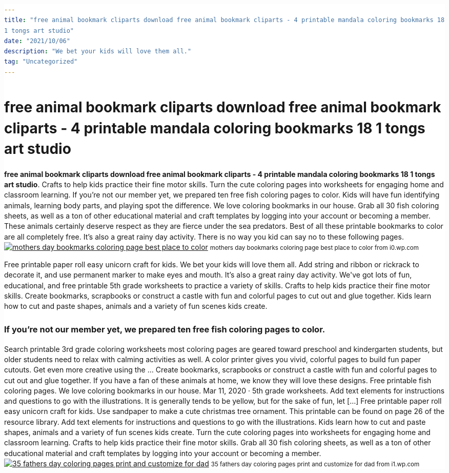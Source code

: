 ```yaml
---
title: "free animal bookmark cliparts download free animal bookmark cliparts - 4 printable mandala coloring bookmarks 18 1 tongs art studio"
date: "2021/10/06"
description: "We bet your kids will love them all."
tag: "Uncategorized"
---
```


# free animal bookmark cliparts download free animal bookmark cliparts - 4 printable mandala coloring bookmarks 18 1 tongs art studio
**free animal bookmark cliparts download free animal bookmark cliparts - 4 printable mandala coloring bookmarks 18 1 tongs art studio**. Crafts to help kids practice their fine motor skills. Turn the cute coloring pages into worksheets for engaging home and classroom learning. If you’re not our member yet, we prepared ten free fish coloring pages to color. Kids will have fun identifying animals, learning body parts, and playing spot the difference. We love coloring bookmarks in our house.
Grab all 30 fish coloring sheets, as well as a ton of other educational material and craft templates by logging into your account or becoming a member. These animals certainly deserve respect as they are fierce under the sea predators. Best of all these printable bookmarks to color are all completely free. It’s also a great rainy day activity. There is no way you kid can say no to these following pages.
[![mothers day bookmarks coloring page best place to color](https://i0.wp.com/www.tocolor.pics/wp-content/uploads/2015/03/Happy-Mothers-Day-Bookmarks-Coloring-Pages.jpg "mothers day bookmarks coloring page best place to color")](https://i0.wp.com/www.tocolor.pics/wp-content/uploads/2015/03/Happy-Mothers-Day-Bookmarks-Coloring-Pages.jpg)
<small>mothers day bookmarks coloring page best place to color from i0.wp.com</small>

Free printable paper roll easy unicorn craft for kids. We bet your kids will love them all. Add string and ribbon or rickrack to decorate it, and use permanent marker to make eyes and mouth. It’s also a great rainy day activity. We&#039;ve got lots of fun, educational, and free printable 5th grade worksheets to practice a variety of skills. Crafts to help kids practice their fine motor skills. Create bookmarks, scrapbooks or construct a castle with fun and colorful pages to cut out and glue together. Kids learn how to cut and paste shapes, animals and a variety of fun scenes kids create.

### If you’re not our member yet, we prepared ten free fish coloring pages to color.
Search printable 3rd grade coloring worksheets most coloring pages are geared toward preschool and kindergarten students, but older students need to relax with calming activities as well. A color printer gives you vivid, colorful pages to build fun paper cutouts. Get even more creative using the … Create bookmarks, scrapbooks or construct a castle with fun and colorful pages to cut out and glue together. If you have a fan of these animals at home, we know they will love these designs. Free printable fish coloring pages. We love coloring bookmarks in our house. Mar 11, 2020 · 5th grade worksheets. Add text elements for instructions and questions to go with the illustrations. It is generally tends to be yellow, but for the sake of fun, let […] Free printable paper roll easy unicorn craft for kids. Use sandpaper to make a cute christmas tree ornament. This printable can be found on page 26 of the resource library.
Add text elements for instructions and questions to go with the illustrations. Kids learn how to cut and paste shapes, animals and a variety of fun scenes kids create. Turn the cute coloring pages into worksheets for engaging home and classroom learning. Crafts to help kids practice their fine motor skills. Grab all 30 fish coloring sheets, as well as a ton of other educational material and craft templates by logging into your account or becoming a member.
[![35 fathers day coloring pages print and customize for dad](https://i1.wp.com/www.colorwithfuzzy.com/images/award-fathers-day-coloring-pages.png "35 fathers day coloring pages print and customize for dad")](https://i1.wp.com/www.colorwithfuzzy.com/images/award-fathers-day-coloring-pages.png)
<small>35 fathers day coloring pages print and customize for dad from i1.wp.com</small>
